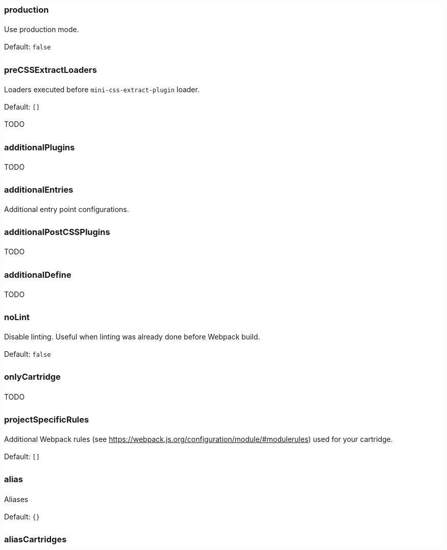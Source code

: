 ### production

Use production mode.

Default: `false`

### preCSSExtractLoaders

Loaders executed before `mini-css-extract-plugin` loader.

Default: `[]`

TODO

### additionalPlugins

TODO

### additionalEntries

Additional entry point configurations.

### additionalPostCSSPlugins

TODO

### additionalDefine

TODO

### noLint

Disable linting.
Useful when linting was already done before Webpack build.

Default: `false`

### onlyCartridge

TODO

### projectSpecificRules

Additional Webpack rules (see https://webpack.js.org/configuration/module/#modulerules) used for your cartridge.

Default: `[]`

### alias

Aliases

Default: `{}`

### aliasCartridges
